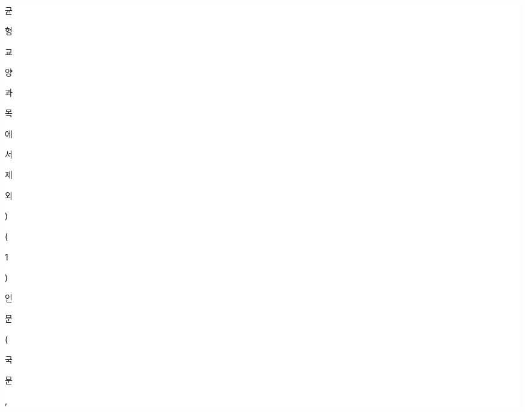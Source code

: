 
균

형

교

양

과

목

에

서

 

 

제

외

)




 

 

 

 

 

 

 

 

 

 

 

 

(

1

)

 

 

인

문

(

국

문

,
